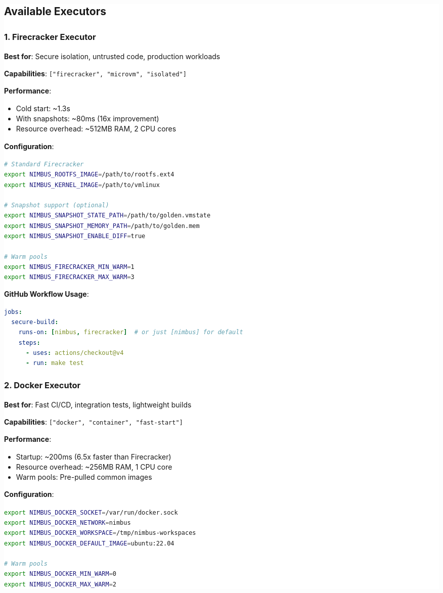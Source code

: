 ## Available Executors

### 1. Firecracker Executor

**Best for**: Secure isolation, untrusted code, production workloads

**Capabilities**: `["firecracker", "microvm", "isolated"]`

**Performance**:
- Cold start: ~1.3s
- With snapshots: ~80ms (16x improvement)
- Resource overhead: ~512MB RAM, 2 CPU cores

**Configuration**:
```bash
# Standard Firecracker
export NIMBUS_ROOTFS_IMAGE=/path/to/rootfs.ext4
export NIMBUS_KERNEL_IMAGE=/path/to/vmlinux

# Snapshot support (optional)
export NIMBUS_SNAPSHOT_STATE_PATH=/path/to/golden.vmstate
export NIMBUS_SNAPSHOT_MEMORY_PATH=/path/to/golden.mem
export NIMBUS_SNAPSHOT_ENABLE_DIFF=true

# Warm pools
export NIMBUS_FIRECRACKER_MIN_WARM=1
export NIMBUS_FIRECRACKER_MAX_WARM=3
```

**GitHub Workflow Usage**:
```yaml
jobs:
  secure-build:
    runs-on: [nimbus, firecracker]  # or just [nimbus] for default
    steps:
      - uses: actions/checkout@v4
      - run: make test
```

### 2. Docker Executor  

**Best for**: Fast CI/CD, integration tests, lightweight builds

**Capabilities**: `["docker", "container", "fast-start"]`

**Performance**:
- Startup: ~200ms (6.5x faster than Firecracker)
- Resource overhead: ~256MB RAM, 1 CPU core
- Warm pools: Pre-pulled common images

**Configuration**:
```bash
export NIMBUS_DOCKER_SOCKET=/var/run/docker.sock
export NIMBUS_DOCKER_NETWORK=nimbus
export NIMBUS_DOCKER_WORKSPACE=/tmp/nimbus-workspaces
export NIMBUS_DOCKER_DEFAULT_IMAGE=ubuntu:22.04

# Warm pools  
export NIMBUS_DOCKER_MIN_WARM=0
export NIMBUS_DOCKER_MAX_WARM=2
```

